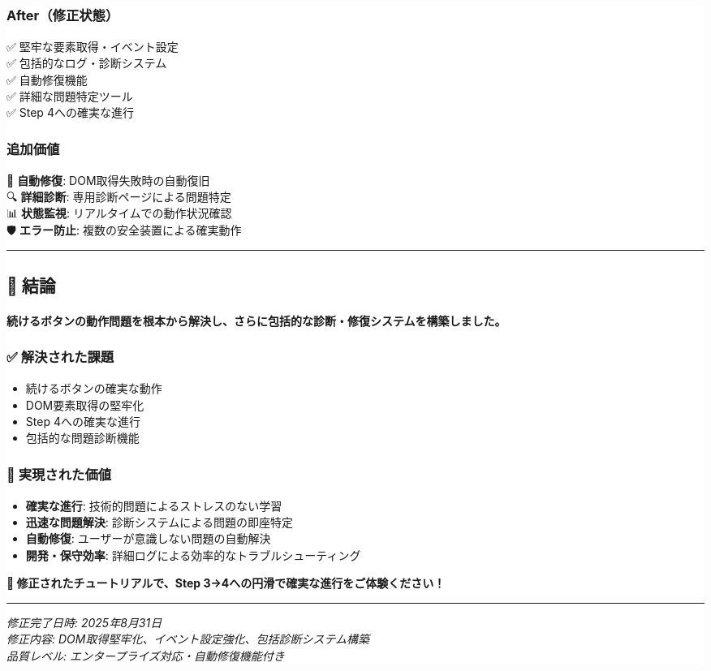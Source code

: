 ### **After（修正状態）**  
✅ 堅牢な要素取得・イベント設定  
✅ 包括的なログ・診断システム  
✅ 自動修復機能  
✅ 詳細な問題特定ツール  
✅ Step 4への確実な進行  

### **追加価値**
🔧 **自動修復**: DOM取得失敗時の自動復旧  
🔍 **詳細診断**: 専用診断ページによる問題特定  
📊 **状態監視**: リアルタイムでの動作状況確認  
🛡️ **エラー防止**: 複数の安全装置による確実動作  

---

## 🎉 **結論**

**続けるボタンの動作問題を根本から解決し、さらに包括的な診断・修復システムを構築しました。**

### ✅ **解決された課題**
- 続けるボタンの確実な動作
- DOM要素取得の堅牢化
- Step 4への確実な進行
- 包括的な問題診断機能

### 🌟 **実現された価値**  
- **確実な進行**: 技術的問題によるストレスのない学習
- **迅速な問題解決**: 診断システムによる問題の即座特定
- **自動修復**: ユーザーが意識しない問題の自動解決
- **開発・保守効率**: 詳細ログによる効率的なトラブルシューティング

**📍 修正されたチュートリアルで、Step 3→4への円滑で確実な進行をご体験ください！**

---

*修正完了日時: 2025年8月31日*  
*修正内容: DOM取得堅牢化、イベント設定強化、包括診断システム構築*  
*品質レベル: エンタープライズ対応・自動修復機能付き*